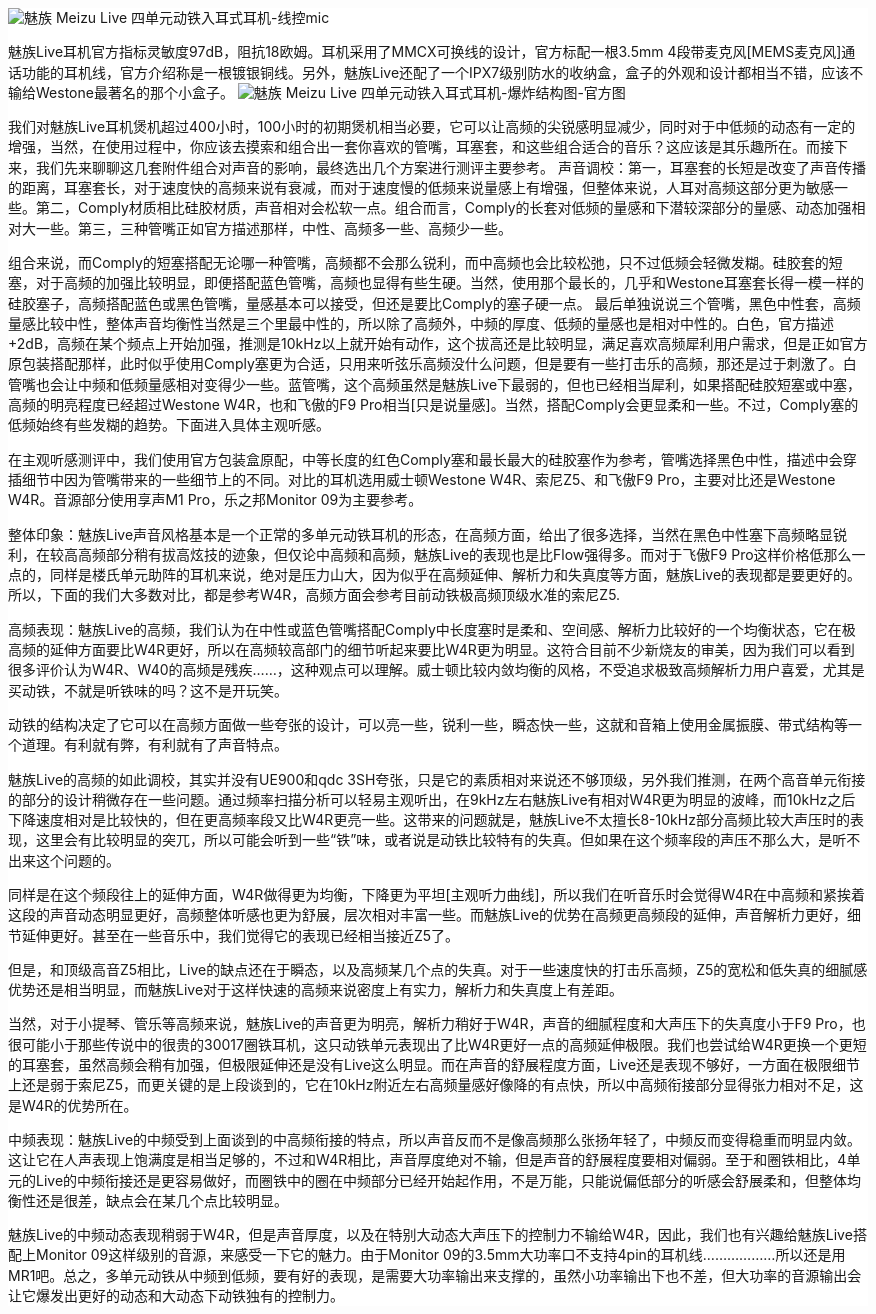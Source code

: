 


![魅族 Meizu Live 四单元动铁入耳式耳机-线控mic](https://images.soomal.cc/images/doc/20180325/00073825_01.webp)




魅族Live耳机官方指标灵敏度97dB，阻抗18欧姆。耳机采用了MMCX可换线的设计，官方标配一根3.5mm 4段带麦克风[MEMS麦克风]通话功能的耳机线，官方介绍称是一根镀银铜线。另外，魅族Live还配了一个IPX7级别防水的收纳盒，盒子的外观和设计都相当不错，应该不输给Westone最著名的那个小盒子。
![魅族 Meizu Live 四单元动铁入耳式耳机-爆炸结构图-官方图](https://images.soomal.cc/images/doc/20180403/00073966.webp)




我们对魅族Live耳机煲机超过400小时，100小时的初期煲机相当必要，它可以让高频的尖锐感明显减少，同时对于中低频的动态有一定的增强，当然，在使用过程中，你应该去摸索和组合出一套你喜欢的管嘴，耳塞套，和这些组合适合的音乐？这应该是其乐趣所在。而接下来，我们先来聊聊这几套附件组合对声音的影响，最终选出几个方案进行测评主要参考。
声音调校：第一，耳塞套的长短是改变了声音传播的距离，耳塞套长，对于速度快的高频来说有衰减，而对于速度慢的低频来说量感上有增强，但整体来说，人耳对高频这部分更为敏感一些。第二，Comply材质相比硅胶材质，声音相对会松软一点。组合而言，Comply的长套对低频的量感和下潜较深部分的量感、动态加强相对大一些。第三，三种管嘴正如官方描述那样，中性、高频多一些、高频少一些。

组合来说，而Comply的短塞搭配无论哪一种管嘴，高频都不会那么锐利，而中高频也会比较松弛，只不过低频会轻微发糊。硅胶套的短塞，对于高频的加强比较明显，即便搭配蓝色管嘴，高频也显得有些生硬。当然，使用那个最长的，几乎和Westone耳塞套长得一模一样的硅胶塞子，高频搭配蓝色或黑色管嘴，量感基本可以接受，但还是要比Comply的塞子硬一点。
最后单独说说三个管嘴，黑色中性套，高频量感比较中性，整体声音均衡性当然是三个里最中性的，所以除了高频外，中频的厚度、低频的量感也是相对中性的。白色，官方描述+2dB，高频在某个频点上开始加强，推测是10kHz以上就开始有动作，这个拔高还是比较明显，满足喜欢高频犀利用户需求，但是正如官方原包装搭配那样，此时似乎使用Comply塞更为合适，只用来听弦乐高频没什么问题，但是要有一些打击乐的高频，那还是过于刺激了。白管嘴也会让中频和低频量感相对变得少一些。蓝管嘴，这个高频虽然是魅族Live下最弱的，但也已经相当犀利，如果搭配硅胶短塞或中塞，高频的明亮程度已经超过Westone W4R，也和飞傲的F9 Pro相当[只是说量感]。当然，搭配Comply会更显柔和一些。不过，Comply塞的低频始终有些发糊的趋势。下面进入具体主观听感。

在主观听感测评中，我们使用官方包装盒原配，中等长度的红色Comply塞和最长最大的硅胶塞作为参考，管嘴选择黑色中性，描述中会穿插细节中因为管嘴带来的一些细节上的不同。对比的耳机选用威士顿Westone W4R、索尼Z5、和飞傲F9 Pro，主要对比还是Westone W4R。音源部分使用享声M1 Pro，乐之邦Monitor 09为主要参考。

整体印象：魅族Live声音风格基本是一个正常的多单元动铁耳机的形态，在高频方面，给出了很多选择，当然在黑色中性塞下高频略显锐利，在较高高频部分稍有拔高炫技的迹象，但仅论中高频和高频，魅族Live的表现也是比Flow强得多。而对于飞傲F9 Pro这样价格低那么一点的，同样是楼氏单元助阵的耳机来说，绝对是压力山大，因为似乎在高频延伸、解析力和失真度等方面，魅族Live的表现都是要更好的。所以，下面的我们大多数对比，都是参考W4R，高频方面会参考目前动铁极高频顶级水准的索尼Z5.

高频表现：魅族Live的高频，我们认为在中性或蓝色管嘴搭配Comply中长度塞时是柔和、空间感、解析力比较好的一个均衡状态，它在极高频的延伸方面要比W4R更好，所以在高频较高部门的细节听起来要比W4R更为明显。这符合目前不少新烧友的审美，因为我们可以看到很多评价认为W4R、W40的高频是残疾……，这种观点可以理解。威士顿比较内敛均衡的风格，不受追求极致高频解析力用户喜爱，尤其是买动铁，不就是听铁味的吗？这不是开玩笑。

动铁的结构决定了它可以在高频方面做一些夸张的设计，可以亮一些，锐利一些，瞬态快一些，这就和音箱上使用金属振膜、带式结构等一个道理。有利就有弊，有利就有了声音特点。

魅族Live的高频的如此调校，其实并没有UE900和qdc 3SH夸张，只是它的素质相对来说还不够顶级，另外我们推测，在两个高音单元衔接的部分的设计稍微存在一些问题。通过频率扫描分析可以轻易主观听出，在9kHz左右魅族Live有相对W4R更为明显的波峰，而10kHz之后下降速度相对是比较快的，但在更高频率段又比W4R更亮一些。这带来的问题就是，魅族Live不太擅长8-10kHz部分高频比较大声压时的表现，这里会有比较明显的突兀，所以可能会听到一些“铁”味，或者说是动铁比较特有的失真。但如果在这个频率段的声压不那么大，是听不出来这个问题的。

同样是在这个频段往上的延伸方面，W4R做得更为均衡，下降更为平坦[主观听力曲线]，所以我们在听音乐时会觉得W4R在中高频和紧挨着这段的声音动态明显更好，高频整体听感也更为舒展，层次相对丰富一些。而魅族Live的优势在高频更高频段的延伸，声音解析力更好，细节延伸更好。甚至在一些音乐中，我们觉得它的表现已经相当接近Z5了。

但是，和顶级高音Z5相比，Live的缺点还在于瞬态，以及高频某几个点的失真。对于一些速度快的打击乐高频，Z5的宽松和低失真的细腻感优势还是相当明显，而魅族Live对于这样快速的高频来说密度上有实力，解析力和失真度上有差距。

当然，对于小提琴、管乐等高频来说，魅族Live的声音更为明亮，解析力稍好于W4R，声音的细腻程度和大声压下的失真度小于F9 Pro，也很可能小于那些传说中的很贵的30017圈铁耳机，这只动铁单元表现出了比W4R更好一点的高频延伸极限。我们也尝试给W4R更换一个更短的耳塞套，虽然高频会稍有加强，但极限延伸还是没有Live这么明显。而在声音的舒展程度方面，Live还是表现不够好，一方面在极限细节上还是弱于索尼Z5，而更关键的是上段谈到的，它在10kHz附近左右高频量感好像降的有点快，所以中高频衔接部分显得张力相对不足，这是W4R的优势所在。

中频表现：魅族Live的中频受到上面谈到的中高频衔接的特点，所以声音反而不是像高频那么张扬年轻了，中频反而变得稳重而明显内敛。这让它在人声表现上饱满度是相当足够的，不过和W4R相比，声音厚度绝对不输，但是声音的舒展程度要相对偏弱。至于和圈铁相比，4单元的Live的中频衔接还是更容易做好，而圈铁中的圈在中频部分已经开始起作用，不是万能，只能说偏低部分的听感会舒展柔和，但整体均衡性还是很差，缺点会在某几个点比较明显。

魅族Live的中频动态表现稍弱于W4R，但是声音厚度，以及在特别大动态大声压下的控制力不输给W4R，因此，我们也有兴趣给魅族Live搭配上Monitor 09这样级别的音源，来感受一下它的魅力。由于Monitor 09的3.5mm大功率口不支持4pin的耳机线………………所以还是用MR1吧。总之，多单元动铁从中频到低频，要有好的表现，是需要大功率输出来支撑的，虽然小功率输出下也不差，但大功率的音源输出会让它爆发出更好的动态和大动态下动铁独有的控制力。

